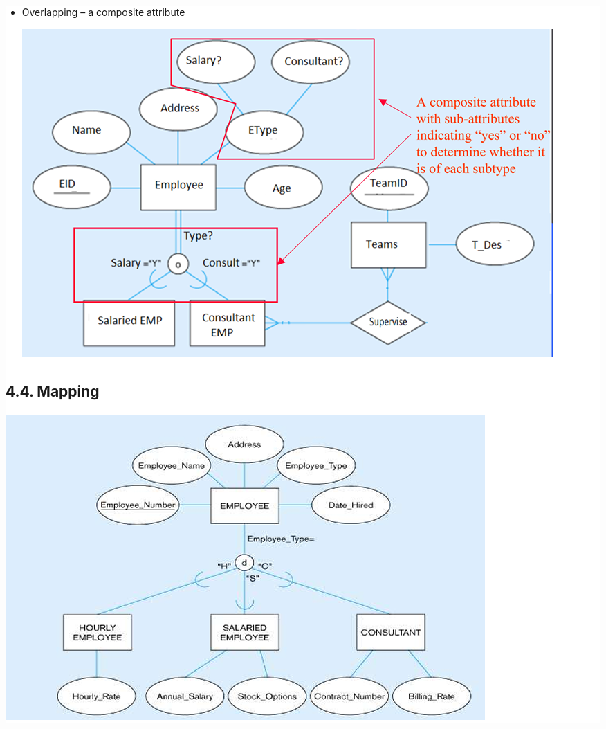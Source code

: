   - Overlapping – a composite attribute   
    
    ![alt text](Images/4image-12.png)

## 4.4. Mapping
![alt text](Images/4image-13.png)
